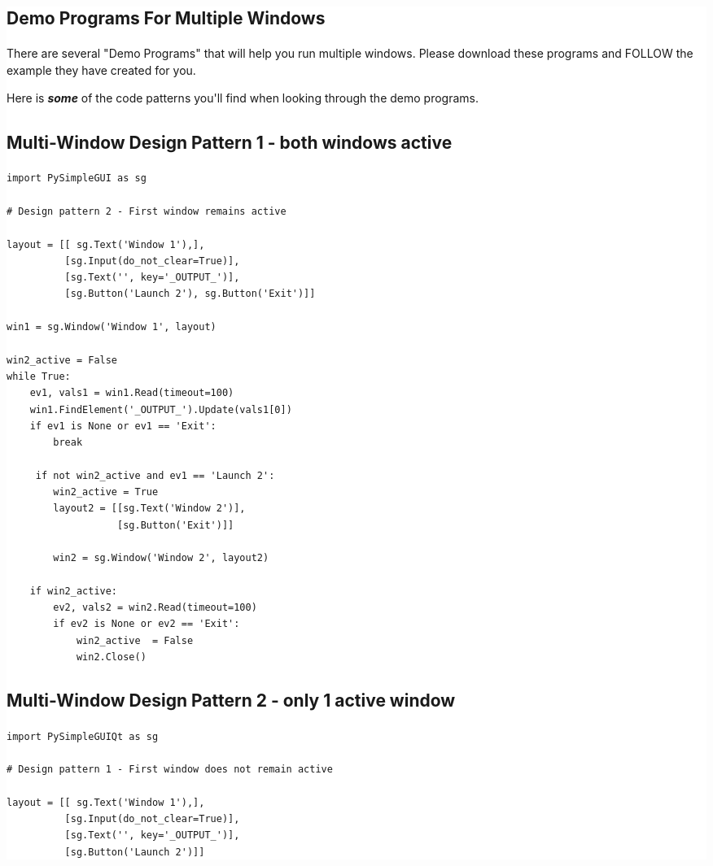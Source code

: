 Demo Programs For Multiple Windows
----------------------------------

There are several "Demo Programs" that will help you run multiple windows. Please download these programs and FOLLOW the example they have created for you.

Here is ***some*** of the code patterns you'll find when looking through the demo programs.

Multi-Window Design Pattern 1 - both windows active
---------------------------------------------------

    import PySimpleGUI as sg
    
    # Design pattern 2 - First window remains active
    
    layout = [[ sg.Text('Window 1'),],
              [sg.Input(do_not_clear=True)],
              [sg.Text('', key='_OUTPUT_')],
              [sg.Button('Launch 2'), sg.Button('Exit')]]
    
    win1 = sg.Window('Window 1', layout)
    
    win2_active = False
    while True:
        ev1, vals1 = win1.Read(timeout=100)
        win1.FindElement('_OUTPUT_').Update(vals1[0])
        if ev1 is None or ev1 == 'Exit':
            break
    
         if not win2_active and ev1 == 'Launch 2':
            win2_active = True
            layout2 = [[sg.Text('Window 2')],
                       [sg.Button('Exit')]]
    
            win2 = sg.Window('Window 2', layout2)
    
        if win2_active:
            ev2, vals2 = win2.Read(timeout=100)
            if ev2 is None or ev2 == 'Exit':
                win2_active  = False
                win2.Close()

Multi-Window Design Pattern 2 - only 1 active window
----------------------------------------------------

    import PySimpleGUIQt as sg
    
    # Design pattern 1 - First window does not remain active
    
    layout = [[ sg.Text('Window 1'),],
              [sg.Input(do_not_clear=True)],
              [sg.Text('', key='_OUTPUT_')],
              [sg.Button('Launch 2')]]
    